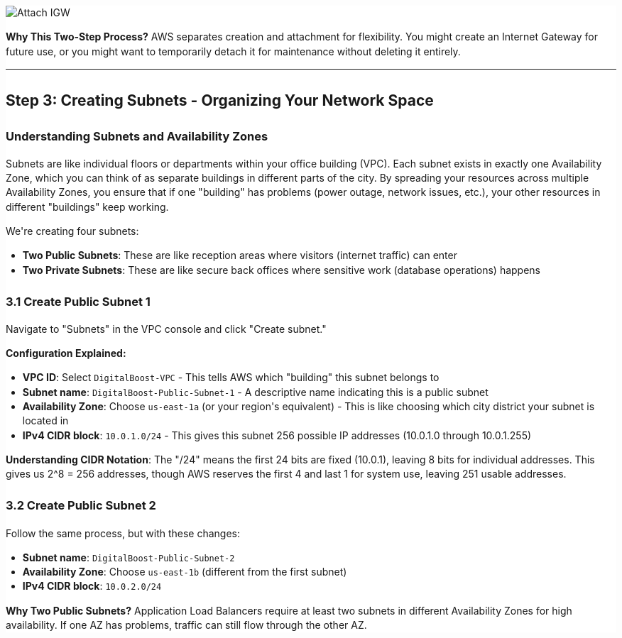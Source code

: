 ![Attach IGW](img/attach-igw.png)

**Why This Two-Step Process?** AWS separates creation and attachment for flexibility. You might create an Internet Gateway for future use, or you might want to temporarily detach it for maintenance without deleting it entirely.

---

## Step 3: Creating Subnets - Organizing Your Network Space

### Understanding Subnets and Availability Zones

Subnets are like individual floors or departments within your office building (VPC). Each subnet exists in exactly one Availability Zone, which you can think of as separate buildings in different parts of the city. By spreading your resources across multiple Availability Zones, you ensure that if one "building" has problems (power outage, network issues, etc.), your other resources in different "buildings" keep working.

We're creating four subnets:

- **Two Public Subnets**: These are like reception areas where visitors (internet traffic) can enter
- **Two Private Subnets**: These are like secure back offices where sensitive work (database operations) happens

### 3.1 Create Public Subnet 1

Navigate to "Subnets" in the VPC console and click "Create subnet."

**Configuration Explained:**

- **VPC ID**: Select `DigitalBoost-VPC` - This tells AWS which "building" this subnet belongs to
- **Subnet name**: `DigitalBoost-Public-Subnet-1` - A descriptive name indicating this is a public subnet
- **Availability Zone**: Choose `us-east-1a` (or your region's equivalent) - This is like choosing which city district your subnet is located in
- **IPv4 CIDR block**: `10.0.1.0/24` - This gives this subnet 256 possible IP addresses (10.0.1.0 through 10.0.1.255)

**Understanding CIDR Notation**: The "/24" means the first 24 bits are fixed (10.0.1), leaving 8 bits for individual addresses. This gives us 2^8 = 256 addresses, though AWS reserves the first 4 and last 1 for system use, leaving 251 usable addresses.

### 3.2 Create Public Subnet 2

Follow the same process, but with these changes:

- **Subnet name**: `DigitalBoost-Public-Subnet-2`
- **Availability Zone**: Choose `us-east-1b` (different from the first subnet)
- **IPv4 CIDR block**: `10.0.2.0/24`

**Why Two Public Subnets?** Application Load Balancers require at least two subnets in different Availability Zones for high availability. If one AZ has problems, traffic can still flow through the other AZ.
